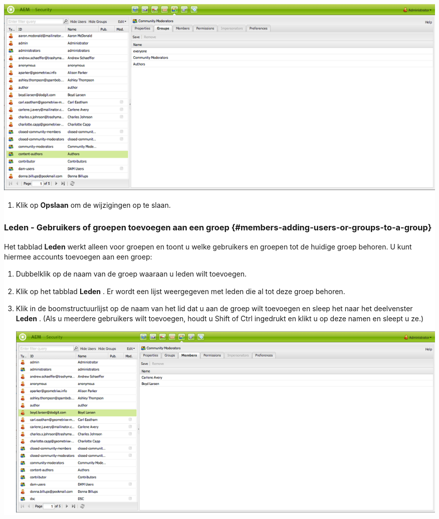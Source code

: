    ![cqsecurityaddusertogroup](assets/cqsecurityaddusertogroup.png)

1. Klik op **Opslaan** om de wijzigingen op te slaan.

### Leden - Gebruikers of groepen toevoegen aan een groep {#members-adding-users-or-groups-to-a-group}

Het tabblad **Leden** werkt alleen voor groepen en toont u welke gebruikers en groepen tot de huidige groep behoren. U kunt hiermee accounts toevoegen aan een groep:

1. Dubbelklik op de naam van de groep waaraan u leden wilt toevoegen.
1. Klik op het tabblad **Leden** . Er wordt een lijst weergegeven met leden die al tot deze groep behoren.
1. Klik in de boomstructuurlijst op de naam van het lid dat u aan de groep wilt toevoegen en sleep het naar het deelvenster **Leden** . (Als u meerdere gebruikers wilt toevoegen, houdt u Shift of Ctrl ingedrukt en klikt u op deze namen en sleept u ze.)

   ![cqsecurityadduserasmember](assets/cqsecurityadduserasmember.png)
